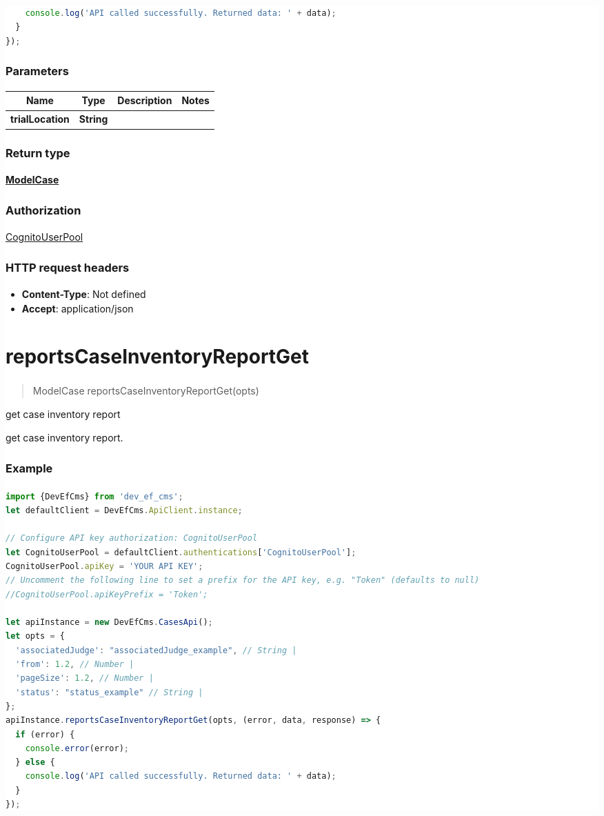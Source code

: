 ```javascript
    console.log('API called successfully. Returned data: ' + data);
  }
});
```

### Parameters

Name | Type | Description  | Notes
------------- | ------------- | ------------- | -------------
 **trialLocation** | **String**|  | 

### Return type

[**ModelCase**](ModelCase.md)

### Authorization

[CognitoUserPool](../README.md#CognitoUserPool)

### HTTP request headers

 - **Content-Type**: Not defined
 - **Accept**: application/json

<a name="reportsCaseInventoryReportGet"></a>
# **reportsCaseInventoryReportGet**
> ModelCase reportsCaseInventoryReportGet(opts)

get case inventory report

get case inventory report. 

### Example
```javascript
import {DevEfCms} from 'dev_ef_cms';
let defaultClient = DevEfCms.ApiClient.instance;

// Configure API key authorization: CognitoUserPool
let CognitoUserPool = defaultClient.authentications['CognitoUserPool'];
CognitoUserPool.apiKey = 'YOUR API KEY';
// Uncomment the following line to set a prefix for the API key, e.g. "Token" (defaults to null)
//CognitoUserPool.apiKeyPrefix = 'Token';

let apiInstance = new DevEfCms.CasesApi();
let opts = { 
  'associatedJudge': "associatedJudge_example", // String | 
  'from': 1.2, // Number | 
  'pageSize': 1.2, // Number | 
  'status': "status_example" // String | 
};
apiInstance.reportsCaseInventoryReportGet(opts, (error, data, response) => {
  if (error) {
    console.error(error);
  } else {
    console.log('API called successfully. Returned data: ' + data);
  }
});
```
